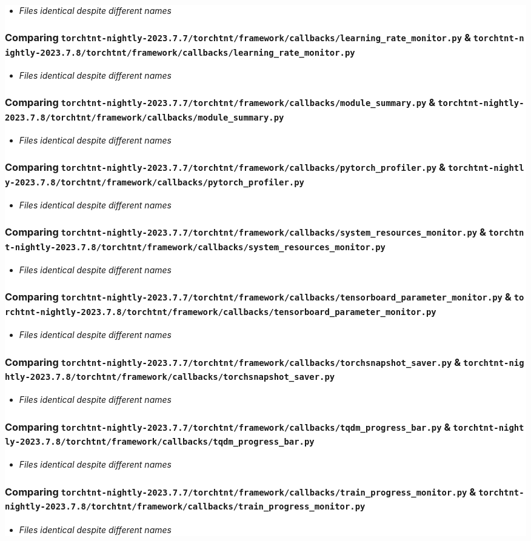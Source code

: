  * *Files identical despite different names*

### Comparing `torchtnt-nightly-2023.7.7/torchtnt/framework/callbacks/learning_rate_monitor.py` & `torchtnt-nightly-2023.7.8/torchtnt/framework/callbacks/learning_rate_monitor.py`

 * *Files identical despite different names*

### Comparing `torchtnt-nightly-2023.7.7/torchtnt/framework/callbacks/module_summary.py` & `torchtnt-nightly-2023.7.8/torchtnt/framework/callbacks/module_summary.py`

 * *Files identical despite different names*

### Comparing `torchtnt-nightly-2023.7.7/torchtnt/framework/callbacks/pytorch_profiler.py` & `torchtnt-nightly-2023.7.8/torchtnt/framework/callbacks/pytorch_profiler.py`

 * *Files identical despite different names*

### Comparing `torchtnt-nightly-2023.7.7/torchtnt/framework/callbacks/system_resources_monitor.py` & `torchtnt-nightly-2023.7.8/torchtnt/framework/callbacks/system_resources_monitor.py`

 * *Files identical despite different names*

### Comparing `torchtnt-nightly-2023.7.7/torchtnt/framework/callbacks/tensorboard_parameter_monitor.py` & `torchtnt-nightly-2023.7.8/torchtnt/framework/callbacks/tensorboard_parameter_monitor.py`

 * *Files identical despite different names*

### Comparing `torchtnt-nightly-2023.7.7/torchtnt/framework/callbacks/torchsnapshot_saver.py` & `torchtnt-nightly-2023.7.8/torchtnt/framework/callbacks/torchsnapshot_saver.py`

 * *Files identical despite different names*

### Comparing `torchtnt-nightly-2023.7.7/torchtnt/framework/callbacks/tqdm_progress_bar.py` & `torchtnt-nightly-2023.7.8/torchtnt/framework/callbacks/tqdm_progress_bar.py`

 * *Files identical despite different names*

### Comparing `torchtnt-nightly-2023.7.7/torchtnt/framework/callbacks/train_progress_monitor.py` & `torchtnt-nightly-2023.7.8/torchtnt/framework/callbacks/train_progress_monitor.py`

 * *Files identical despite different names*
